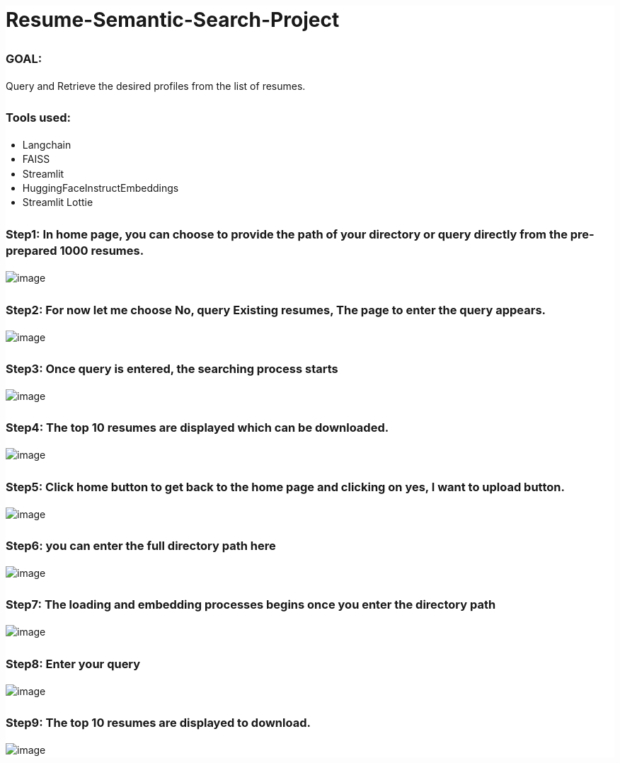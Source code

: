 # Resume-Semantic-Search-Project

### GOAL: 
Query and Retrieve the desired profiles from the list of resumes.

### Tools used:
* Langchain
* FAISS
* Streamlit
* HuggingFaceInstructEmbeddings
* Streamlit Lottie

### Step1: In home page, you can choose to provide the path of your directory or query directly from the pre-prepared 1000 resumes.
<img width="947" alt="image" src="https://github.com/SharmilaAnanthasayanam/Resume-Semantic-Search-Project/assets/112562560/6053333d-ad50-4eee-a1ff-9a6d03c39c1a">

### Step2: For now let me choose **No, query Existing resumes**, The page to enter the query appears.
<img width="951" alt="image" src="https://github.com/SharmilaAnanthasayanam/Resume-Semantic-Search-Project/assets/112562560/64f882d6-9f40-448a-99b8-2e86d53678dd">

### Step3: Once query is entered, the searching process starts
<img width="949" alt="image" src="https://github.com/SharmilaAnanthasayanam/Resume-Semantic-Search-Project/assets/112562560/714195c3-c68b-4051-9422-f0ce3a349db7">

### Step4: The top 10 resumes are displayed which can be downloaded.
<img width="953" alt="image" src="https://github.com/SharmilaAnanthasayanam/Resume-Semantic-Search-Project/assets/112562560/f2715b56-d060-4145-a88c-455073e86d4c">

### Step5: Click home button to get back to the home page and clicking on **yes, I want to upload** button.
<img width="946" alt="image" src="https://github.com/SharmilaAnanthasayanam/Resume-Semantic-Search-Project/assets/112562560/cee7d7d0-4d2d-4a67-85dc-b7c3c56a1305">

### Step6: you can enter the full directory path here
<img width="953" alt="image" src="https://github.com/SharmilaAnanthasayanam/Resume-Semantic-Search-Project/assets/112562560/75b17d47-9d87-48a2-aa05-042666412bdd">

### Step7: The loading and embedding processes begins once you enter the directory path
<img width="953" alt="image" src="https://github.com/SharmilaAnanthasayanam/Resume-Semantic-Search-Project/assets/112562560/e5943678-0817-4344-9eff-b30419347727">

### Step8: Enter your query
<img width="949" alt="image" src="https://github.com/SharmilaAnanthasayanam/Resume-Semantic-Search-Project/assets/112562560/014dc7f9-f994-4b66-bf56-573c920fd5db">

### Step9: The top 10 resumes are displayed to download.
<img width="943" alt="image" src="https://github.com/SharmilaAnanthasayanam/Resume-Semantic-Search-Project/assets/112562560/7fa63082-317f-40c1-9a5a-90cab9936da4">











